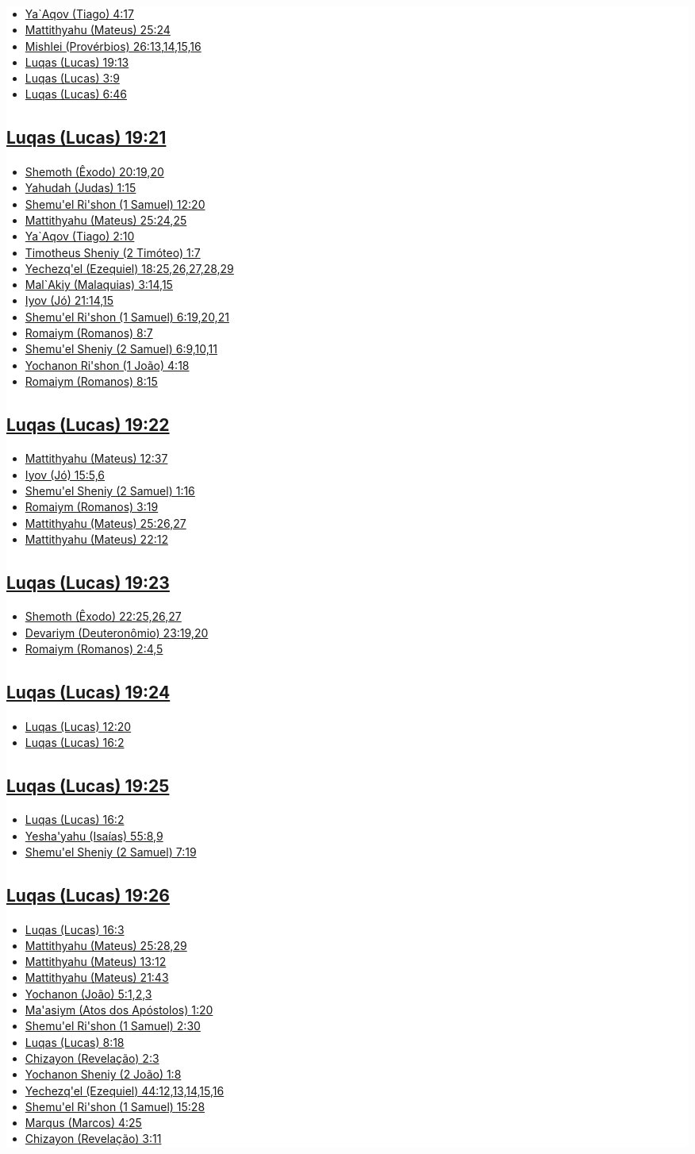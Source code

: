 - [Ya`Aqov (Tiago) 4:17](https://bible.ozzuu.com/pt_yah/Jam/4#17)
- [Mattithyahu (Mateus) 25:24](https://bible.ozzuu.com/pt_yah/Mat/25#24)
- [Mishlei (Provérbios) 26:13,14,15,16](https://bible.ozzuu.com/pt_yah/Pro/26#13)
- [Luqas (Lucas) 19:13](https://bible.ozzuu.com/pt_yah/Luk/19#13)
- [Luqas (Lucas) 3:9](https://bible.ozzuu.com/pt_yah/Luk/3#9)
- [Luqas (Lucas) 6:46](https://bible.ozzuu.com/pt_yah/Luk/6#46)
<h2 id="21"><a href="https://bible.ozzuu.com/pt_yah/Luk/19#21" target="_blank">Luqas (Lucas) 19:21</a></h2>

- [Shemoth (Êxodo) 20:19,20](https://bible.ozzuu.com/pt_yah/Exo/20#19)
- [Yahudah (Judas) 1:15](https://bible.ozzuu.com/pt_yah/Jde/1#15)
- [Shemu'el Ri'shon (1 Samuel) 12:20](https://bible.ozzuu.com/pt_yah/1Sm/12#20)
- [Mattithyahu (Mateus) 25:24,25](https://bible.ozzuu.com/pt_yah/Mat/25#24)
- [Ya`Aqov (Tiago) 2:10](https://bible.ozzuu.com/pt_yah/Jam/2#10)
- [Timotheus Sheniy (2 Timóteo) 1:7](https://bible.ozzuu.com/pt_yah/2Ti/1#7)
- [Yechezq'el (Ezequiel) 18:25,26,27,28,29](https://bible.ozzuu.com/pt_yah/Eze/18#25)
- [Mal`Akiy (Malaquias) 3:14,15](https://bible.ozzuu.com/pt_yah/Mal/3#14)
- [Iyov (Jó) 21:14,15](https://bible.ozzuu.com/pt_yah/Job/21#14)
- [Shemu'el Ri'shon (1 Samuel) 6:19,20,21](https://bible.ozzuu.com/pt_yah/1Sm/6#19)
- [Romaiym (Romanos) 8:7](https://bible.ozzuu.com/pt_yah/Rom/8#7)
- [Shemu'el Sheniy (2 Samuel) 6:9,10,11](https://bible.ozzuu.com/pt_yah/2Sm/6#9)
- [Yochanon Ri'shon (1 João) 4:18](https://bible.ozzuu.com/pt_yah/1Jo/4#18)
- [Romaiym (Romanos) 8:15](https://bible.ozzuu.com/pt_yah/Rom/8#15)
<h2 id="22"><a href="https://bible.ozzuu.com/pt_yah/Luk/19#22" target="_blank">Luqas (Lucas) 19:22</a></h2>

- [Mattithyahu (Mateus) 12:37](https://bible.ozzuu.com/pt_yah/Mat/12#37)
- [Iyov (Jó) 15:5,6](https://bible.ozzuu.com/pt_yah/Job/15#5)
- [Shemu'el Sheniy (2 Samuel) 1:16](https://bible.ozzuu.com/pt_yah/2Sm/1#16)
- [Romaiym (Romanos) 3:19](https://bible.ozzuu.com/pt_yah/Rom/3#19)
- [Mattithyahu (Mateus) 25:26,27](https://bible.ozzuu.com/pt_yah/Mat/25#26)
- [Mattithyahu (Mateus) 22:12](https://bible.ozzuu.com/pt_yah/Mat/22#12)
<h2 id="23"><a href="https://bible.ozzuu.com/pt_yah/Luk/19#23" target="_blank">Luqas (Lucas) 19:23</a></h2>

- [Shemoth (Êxodo) 22:25,26,27](https://bible.ozzuu.com/pt_yah/Exo/22#25)
- [Devariym (Deuteronômio) 23:19,20](https://bible.ozzuu.com/pt_yah/Deu/23#19)
- [Romaiym (Romanos) 2:4,5](https://bible.ozzuu.com/pt_yah/Rom/2#4)
<h2 id="24"><a href="https://bible.ozzuu.com/pt_yah/Luk/19#24" target="_blank">Luqas (Lucas) 19:24</a></h2>

- [Luqas (Lucas) 12:20](https://bible.ozzuu.com/pt_yah/Luk/12#20)
- [Luqas (Lucas) 16:2](https://bible.ozzuu.com/pt_yah/Luk/16#2)
<h2 id="25"><a href="https://bible.ozzuu.com/pt_yah/Luk/19#25" target="_blank">Luqas (Lucas) 19:25</a></h2>

- [Luqas (Lucas) 16:2](https://bible.ozzuu.com/pt_yah/Luk/16#2)
- [Yesha'yahu (Isaías) 55:8,9](https://bible.ozzuu.com/pt_yah/Isa/55#8)
- [Shemu'el Sheniy (2 Samuel) 7:19](https://bible.ozzuu.com/pt_yah/2Sm/7#19)
<h2 id="26"><a href="https://bible.ozzuu.com/pt_yah/Luk/19#26" target="_blank">Luqas (Lucas) 19:26</a></h2>

- [Luqas (Lucas) 16:3](https://bible.ozzuu.com/pt_yah/Luk/16#3)
- [Mattithyahu (Mateus) 25:28,29](https://bible.ozzuu.com/pt_yah/Mat/25#28)
- [Mattithyahu (Mateus) 13:12](https://bible.ozzuu.com/pt_yah/Mat/13#12)
- [Mattithyahu (Mateus) 21:43](https://bible.ozzuu.com/pt_yah/Mat/21#43)
- [Yochanon (João) 5:1,2,3](https://bible.ozzuu.com/pt_yah/Joh/5#1)
- [Ma'asiym (Atos dos Apóstolos) 1:20](https://bible.ozzuu.com/pt_yah/Act/1#20)
- [Shemu'el Ri'shon (1 Samuel) 2:30](https://bible.ozzuu.com/pt_yah/1Sm/2#30)
- [Luqas (Lucas) 8:18](https://bible.ozzuu.com/pt_yah/Luk/8#18)
- [Chizayon (Revelação) 2:3](https://bible.ozzuu.com/pt_yah/Rev/2#3)
- [Yochanon Sheniy (2 João) 1:8](https://bible.ozzuu.com/pt_yah/2Jo/1#8)
- [Yechezq'el (Ezequiel) 44:12,13,14,15,16](https://bible.ozzuu.com/pt_yah/Eze/44#12)
- [Shemu'el Ri'shon (1 Samuel) 15:28](https://bible.ozzuu.com/pt_yah/1Sm/15#28)
- [Marqus (Marcos) 4:25](https://bible.ozzuu.com/pt_yah/Mar/4#25)
- [Chizayon (Revelação) 3:11](https://bible.ozzuu.com/pt_yah/Rev/3#11)